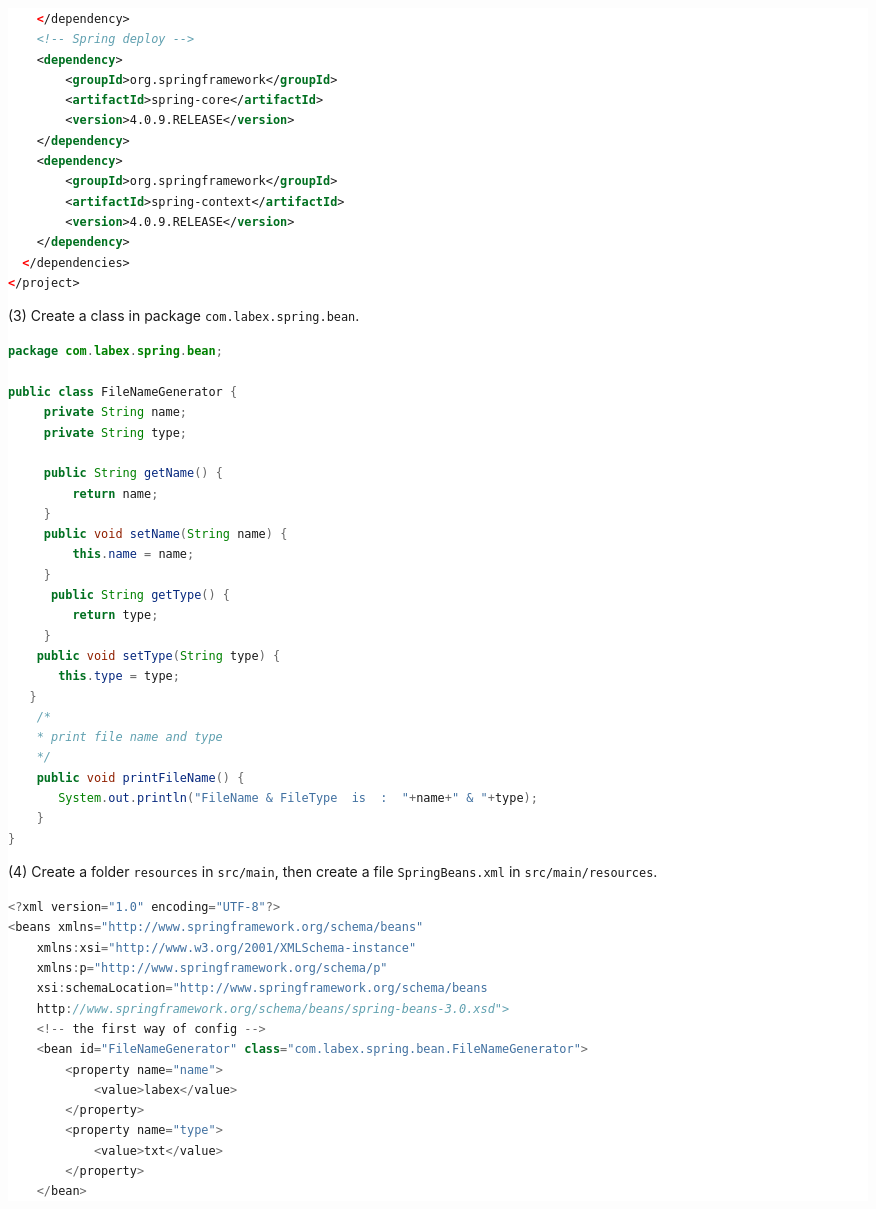 ```xml
    </dependency>
    <!-- Spring deploy -->
    <dependency>
        <groupId>org.springframework</groupId>
        <artifactId>spring-core</artifactId>
        <version>4.0.9.RELEASE</version>
    </dependency>
    <dependency>
        <groupId>org.springframework</groupId>
        <artifactId>spring-context</artifactId>
        <version>4.0.9.RELEASE</version>
    </dependency>
  </dependencies>
</project>
```

(3) Create a class in package `com.labex.spring.bean`.

```java
package com.labex.spring.bean;

public class FileNameGenerator {
     private String name;
     private String type;

     public String getName() {
         return name;
     }
     public void setName(String name) {
         this.name = name;
     }
      public String getType() {
         return type;
     }
    public void setType(String type) {
       this.type = type;
   }
    /*
    * print file name and type
    */
    public void printFileName() {
       System.out.println("FileName & FileType  is  :  "+name+" & "+type);
    }
}
```

(4) Create a folder `resources` in `src/main`, then create a file `SpringBeans.xml` in `src/main/resources`.

```java
<?xml version="1.0" encoding="UTF-8"?>
<beans xmlns="http://www.springframework.org/schema/beans"
    xmlns:xsi="http://www.w3.org/2001/XMLSchema-instance"
    xmlns:p="http://www.springframework.org/schema/p"
    xsi:schemaLocation="http://www.springframework.org/schema/beans
    http://www.springframework.org/schema/beans/spring-beans-3.0.xsd">
	<!-- the first way of config -->
    <bean id="FileNameGenerator" class="com.labex.spring.bean.FileNameGenerator">
        <property name="name">
            <value>labex</value>
        </property>
        <property name="type">
            <value>txt</value>
        </property>
    </bean>
```
